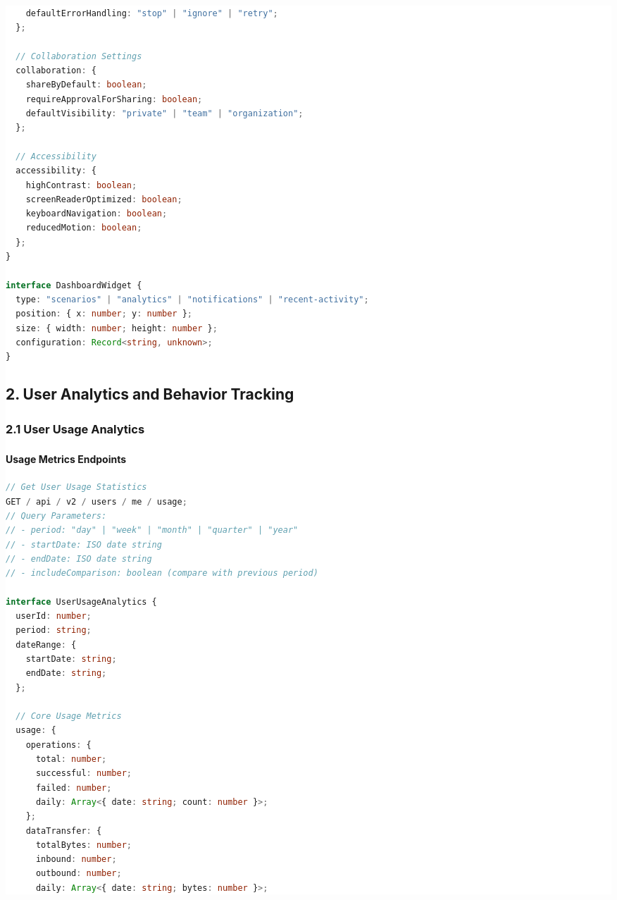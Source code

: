 ```typescript
    defaultErrorHandling: "stop" | "ignore" | "retry";
  };

  // Collaboration Settings
  collaboration: {
    shareByDefault: boolean;
    requireApprovalForSharing: boolean;
    defaultVisibility: "private" | "team" | "organization";
  };

  // Accessibility
  accessibility: {
    highContrast: boolean;
    screenReaderOptimized: boolean;
    keyboardNavigation: boolean;
    reducedMotion: boolean;
  };
}

interface DashboardWidget {
  type: "scenarios" | "analytics" | "notifications" | "recent-activity";
  position: { x: number; y: number };
  size: { width: number; height: number };
  configuration: Record<string, unknown>;
}
```

## 2. User Analytics and Behavior Tracking

### 2.1 User Usage Analytics

#### Usage Metrics Endpoints

```typescript
// Get User Usage Statistics
GET / api / v2 / users / me / usage;
// Query Parameters:
// - period: "day" | "week" | "month" | "quarter" | "year"
// - startDate: ISO date string
// - endDate: ISO date string
// - includeComparison: boolean (compare with previous period)

interface UserUsageAnalytics {
  userId: number;
  period: string;
  dateRange: {
    startDate: string;
    endDate: string;
  };

  // Core Usage Metrics
  usage: {
    operations: {
      total: number;
      successful: number;
      failed: number;
      daily: Array<{ date: string; count: number }>;
    };
    dataTransfer: {
      totalBytes: number;
      inbound: number;
      outbound: number;
      daily: Array<{ date: string; bytes: number }>;
```